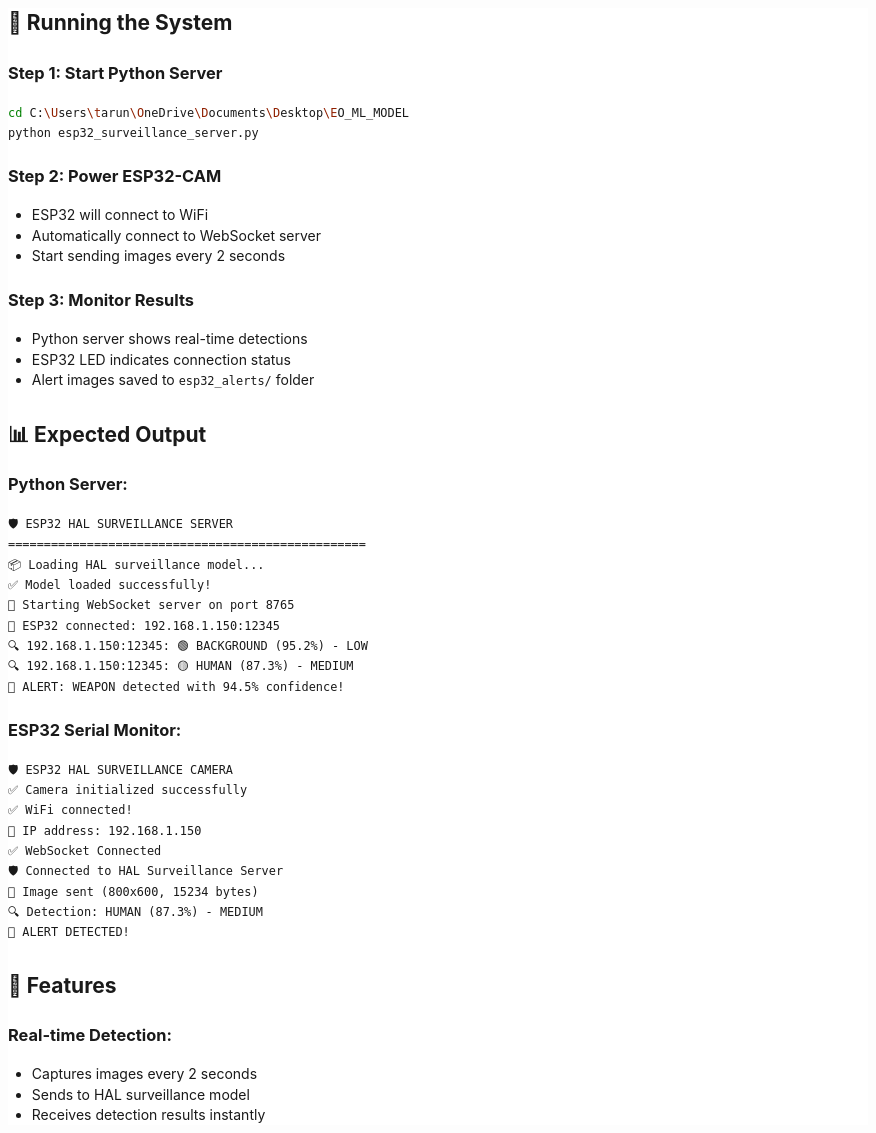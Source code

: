 ## 🚀 **Running the System**

### **Step 1: Start Python Server**
```bash
cd C:\Users\tarun\OneDrive\Documents\Desktop\EO_ML_MODEL
python esp32_surveillance_server.py
```

### **Step 2: Power ESP32-CAM**
- ESP32 will connect to WiFi
- Automatically connect to WebSocket server
- Start sending images every 2 seconds

### **Step 3: Monitor Results**
- Python server shows real-time detections
- ESP32 LED indicates connection status
- Alert images saved to `esp32_alerts/` folder

## 📊 **Expected Output**

### **Python Server:**
```
🛡️ ESP32 HAL SURVEILLANCE SERVER
==================================================
📦 Loading HAL surveillance model...
✅ Model loaded successfully!
🚀 Starting WebSocket server on port 8765
📱 ESP32 connected: 192.168.1.150:12345
🔍 192.168.1.150:12345: 🟢 BACKGROUND (95.2%) - LOW
🔍 192.168.1.150:12345: 🟡 HUMAN (87.3%) - MEDIUM
🚨 ALERT: WEAPON detected with 94.5% confidence!
```

### **ESP32 Serial Monitor:**
```
🛡️ ESP32 HAL SURVEILLANCE CAMERA
✅ Camera initialized successfully
✅ WiFi connected!
📍 IP address: 192.168.1.150
✅ WebSocket Connected
🛡️ Connected to HAL Surveillance Server
📸 Image sent (800x600, 15234 bytes)
🔍 Detection: HUMAN (87.3%) - MEDIUM
🚨 ALERT DETECTED!
```

## 🎯 **Features**

### **Real-time Detection:**
- Captures images every 2 seconds
- Sends to HAL surveillance model
- Receives detection results instantly
